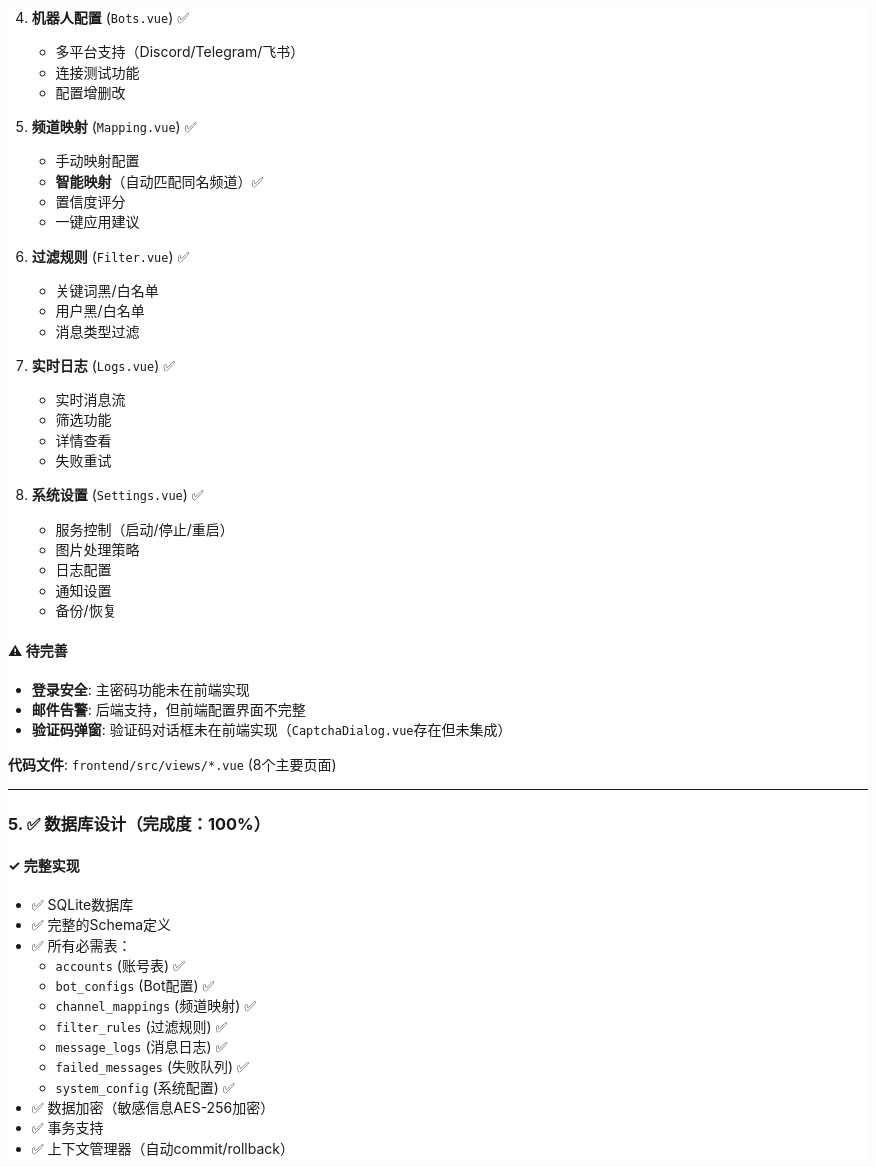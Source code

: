 4. **机器人配置** (`Bots.vue`) ✅
   - 多平台支持（Discord/Telegram/飞书）
   - 连接测试功能
   - 配置增删改

5. **频道映射** (`Mapping.vue`) ✅
   - 手动映射配置
   - **智能映射**（自动匹配同名频道）✅
   - 置信度评分
   - 一键应用建议

6. **过滤规则** (`Filter.vue`) ✅
   - 关键词黑/白名单
   - 用户黑/白名单
   - 消息类型过滤

7. **实时日志** (`Logs.vue`) ✅
   - 实时消息流
   - 筛选功能
   - 详情查看
   - 失败重试

8. **系统设置** (`Settings.vue`) ✅
   - 服务控制（启动/停止/重启）
   - 图片处理策略
   - 日志配置
   - 通知设置
   - 备份/恢复

#### ⚠️ 待完善
- **登录安全**: 主密码功能未在前端实现
- **邮件告警**: 后端支持，但前端配置界面不完整
- **验证码弹窗**: 验证码对话框未在前端实现（`CaptchaDialog.vue`存在但未集成）

**代码文件**: `frontend/src/views/*.vue` (8个主要页面)

---

### 5. ✅ 数据库设计（完成度：100%）

#### ✓ 完整实现
- ✅ SQLite数据库
- ✅ 完整的Schema定义
- ✅ 所有必需表：
  - `accounts` (账号表) ✅
  - `bot_configs` (Bot配置) ✅
  - `channel_mappings` (频道映射) ✅
  - `filter_rules` (过滤规则) ✅
  - `message_logs` (消息日志) ✅
  - `failed_messages` (失败队列) ✅
  - `system_config` (系统配置) ✅
- ✅ 数据加密（敏感信息AES-256加密）
- ✅ 事务支持
- ✅ 上下文管理器（自动commit/rollback）
